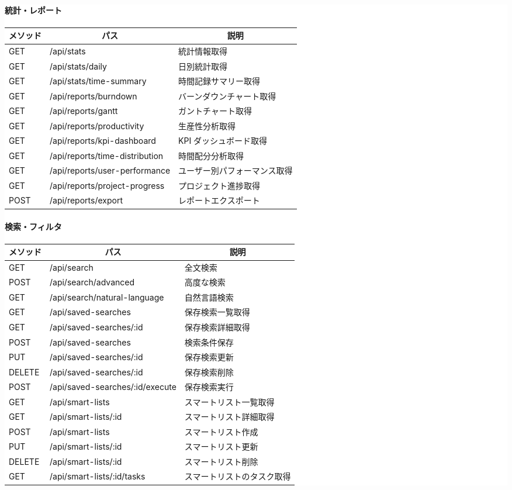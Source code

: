 #### 統計・レポート

| メソッド | パス                           | 説明                         |
| -------- | ------------------------------ | ---------------------------- |
| GET      | /api/stats                     | 統計情報取得                 |
| GET      | /api/stats/daily               | 日別統計取得                 |
| GET      | /api/stats/time-summary        | 時間記録サマリー取得         |
| GET      | /api/reports/burndown          | バーンダウンチャート取得     |
| GET      | /api/reports/gantt             | ガントチャート取得           |
| GET      | /api/reports/productivity      | 生産性分析取得               |
| GET      | /api/reports/kpi-dashboard     | KPI ダッシュボード取得       |
| GET      | /api/reports/time-distribution | 時間配分分析取得             |
| GET      | /api/reports/user-performance  | ユーザー別パフォーマンス取得 |
| GET      | /api/reports/project-progress  | プロジェクト進捗取得         |
| POST     | /api/reports/export            | レポートエクスポート         |

#### 検索・フィルタ

| メソッド | パス                            | 説明                       |
| -------- | ------------------------------- | -------------------------- |
| GET      | /api/search                     | 全文検索                   |
| POST     | /api/search/advanced            | 高度な検索                 |
| GET      | /api/search/natural-language    | 自然言語検索               |
| GET      | /api/saved-searches             | 保存検索一覧取得           |
| GET      | /api/saved-searches/:id         | 保存検索詳細取得           |
| POST     | /api/saved-searches             | 検索条件保存               |
| PUT      | /api/saved-searches/:id         | 保存検索更新               |
| DELETE   | /api/saved-searches/:id         | 保存検索削除               |
| POST     | /api/saved-searches/:id/execute | 保存検索実行               |
| GET      | /api/smart-lists                | スマートリスト一覧取得     |
| GET      | /api/smart-lists/:id            | スマートリスト詳細取得     |
| POST     | /api/smart-lists                | スマートリスト作成         |
| PUT      | /api/smart-lists/:id            | スマートリスト更新         |
| DELETE   | /api/smart-lists/:id            | スマートリスト削除         |
| GET      | /api/smart-lists/:id/tasks      | スマートリストのタスク取得 |
